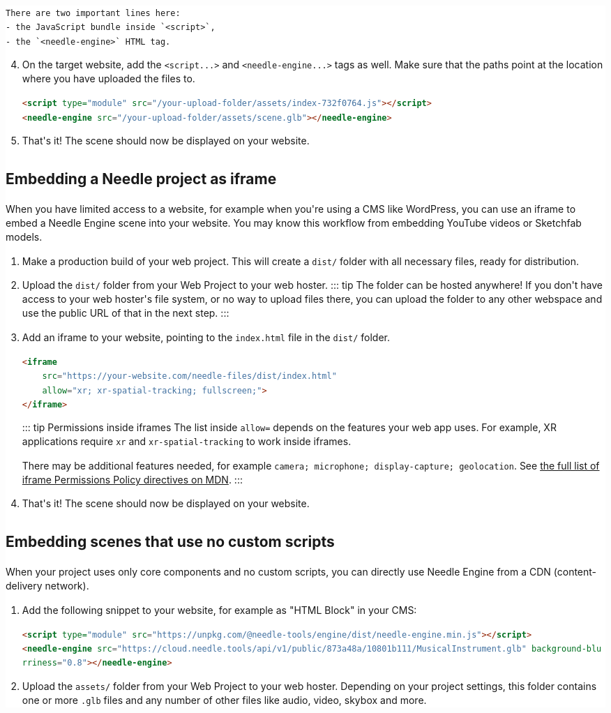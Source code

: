     There are two important lines here: 
    - the JavaScript bundle inside `<script>`, 
    - the `<needle-engine>` HTML tag.

4. On the target website, add the `<script...>` and `<needle-engine...>` tags as well. Make sure that the paths point at the location where you have uploaded the files to. 
    ```html
    <script type="module" src="/your-upload-folder/assets/index-732f0764.js"></script>
    <needle-engine src="/your-upload-folder/assets/scene.glb"></needle-engine>
    ```

5. That's it! The scene should now be displayed on your website.

## Embedding a Needle project as iframe

When you have limited access to a website, for example when you're using a CMS like WordPress, you can use an iframe to embed a Needle Engine scene into your website. You may know this workflow from embedding YouTube videos or Sketchfab models.

1. Make a production build of your web project. This will create a `dist/` folder with all necessary files, ready for distribution. 

2. Upload the `dist/` folder from your Web Project to your web hoster.
    ::: tip The folder can be hosted anywhere!
    If you don't have access to your web hoster's file system, or no way to upload files there, you can upload the folder to any other webspace and  use the public URL of that in the next step.
    :::

3. Add an iframe to your website, pointing to the `index.html` file in the `dist/` folder. 
    ```html
    <iframe
        src="https://your-website.com/needle-files/dist/index.html" 
        allow="xr; xr-spatial-tracking; fullscreen;">
    </iframe>
    ```


    ::: tip Permissions inside iframes
    The list inside `allow=` depends on the features your web app uses. For example, XR applications require `xr` and `xr-spatial-tracking` to work inside iframes. 

    There may be additional features needed, for example `camera; microphone; display-capture; geolocation`. See [the full list of iframe Permissions Policy directives on MDN](https://developer.mozilla.org/en-US/docs/Web/HTTP/Headers/Permissions-Policy#directives).
    :::

4. That's it! The scene should now be displayed on your website.

## Embedding scenes that use no custom scripts

When your project uses only core components and no custom scripts, you can directly use Needle Engine from a CDN (content-delivery network).

1. Add the following snippet to your website, for example as "HTML Block" in your CMS:
    ```html
    <script type="module" src="https://unpkg.com/@needle-tools/engine/dist/needle-engine.min.js"></script>
    <needle-engine src="https://cloud.needle.tools/api/v1/public/873a48a/10801b111/MusicalInstrument.glb" background-blurriness="0.8"></needle-engine>
    ```
2. Upload the `assets/` folder from your Web Project to your web hoster. Depending on your project settings, this folder contains one or more `.glb` files and any number of other files like audio, video, skybox and more. 
